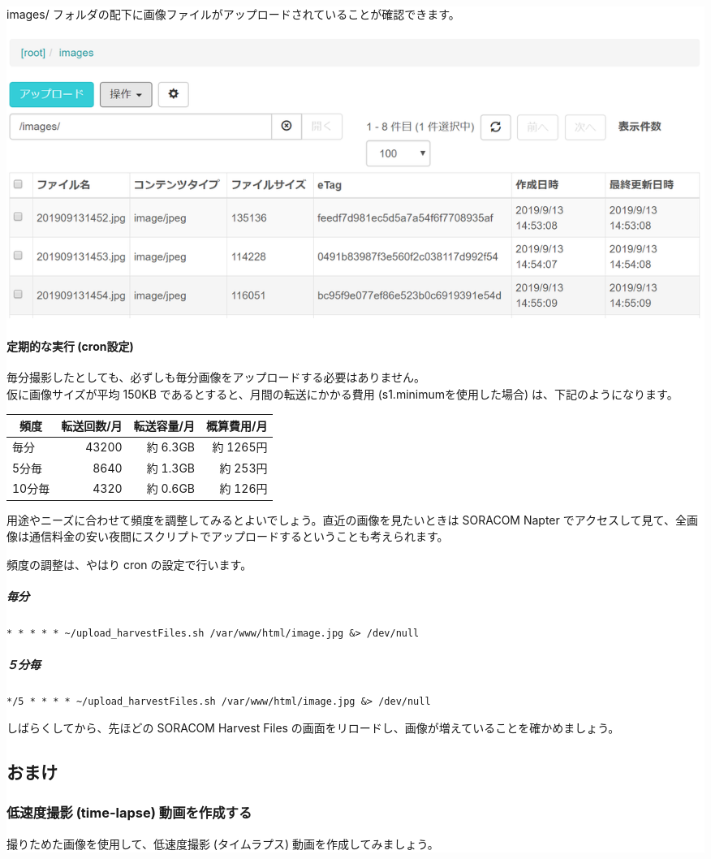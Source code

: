 images/ フォルダの配下に画像ファイルがアップロードされていることが確認できます。

![](img/5-4-4.png)

#### 定期的な実行 (cron設定)
毎分撮影したとしても、必ずしも毎分画像をアップロードする必要はありません。  
仮に画像サイズが平均 150KB であるとすると、月間の転送にかかる費用 (s1.minimumを使用した場合) は、下記のようになります。

|頻度|転送回数/月|転送容量/月|概算費用/月|
|---|---:|---:|---:|
|毎分|43200|約 6.3GB|約 1265円|
|5分毎|8640|約 1.3GB|約 253円|
|10分毎|4320|約 0.6GB|約 126円|

用途やニーズに合わせて頻度を調整してみるとよいでしょう。直近の画像を見たいときは SORACOM Napter でアクセスして見て、全画像は通信料金の安い夜間にスクリプトでアップロードするということも考えられます。

頻度の調整は、やはり cron の設定で行います。

##### 毎分
```
* * * * * ~/upload_harvestFiles.sh /var/www/html/image.jpg &> /dev/null
```

##### ５分毎
```
*/5 * * * * ~/upload_harvestFiles.sh /var/www/html/image.jpg &> /dev/null
```

しばらくしてから、先ほどの SORACOM Harvest Files の画面をリロードし、画像が増えていることを確かめましょう。

## <a name="section6">おまけ</a>
### <a name="section6-1">低速度撮影 (time-lapse) 動画を作成する</a>
撮りためた画像を使用して、低速度撮影 (タイムラプス) 動画を作成してみましょう。

